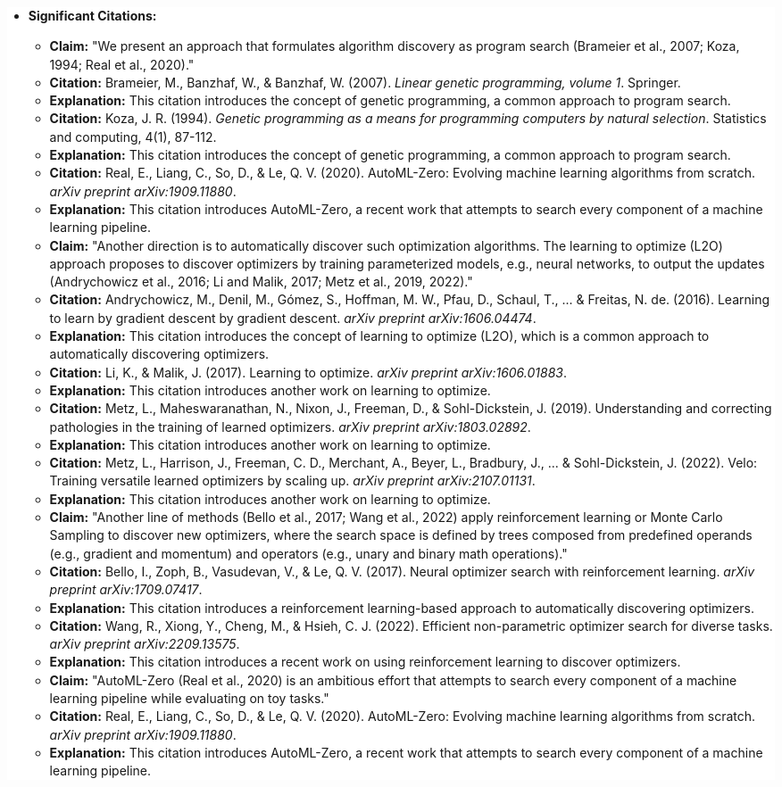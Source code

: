 - **Significant Citations:**

    - **Claim:** "We present an approach that formulates algorithm discovery as program search (Brameier et al., 2007; Koza, 1994; Real et al., 2020)."
    - **Citation:** Brameier, M., Banzhaf, W., & Banzhaf, W. (2007). *Linear genetic programming, volume 1*. Springer.
    - **Explanation:** This citation introduces the concept of genetic programming, a common approach to program search.
    - **Citation:** Koza, J. R. (1994). *Genetic programming as a means for programming computers by natural selection*. Statistics and computing, 4(1), 87-112.
    - **Explanation:** This citation introduces the concept of genetic programming, a common approach to program search.
    - **Citation:** Real, E., Liang, C., So, D., & Le, Q. V. (2020). AutoML-Zero: Evolving machine learning algorithms from scratch. *arXiv preprint arXiv:1909.11880*.
    - **Explanation:** This citation introduces AutoML-Zero, a recent work that attempts to search every component of a machine learning pipeline.
    - **Claim:** "Another direction is to automatically discover such optimization algorithms. The learning to optimize (L2O) approach proposes to discover optimizers by training parameterized models, e.g., neural networks, to output the updates (Andrychowicz et al., 2016; Li and Malik, 2017; Metz et al., 2019, 2022)."
    - **Citation:** Andrychowicz, M., Denil, M., Gómez, S., Hoffman, M. W., Pfau, D., Schaul, T., ... & Freitas, N. de. (2016). Learning to learn by gradient descent by gradient descent. *arXiv preprint arXiv:1606.04474*.
    - **Explanation:** This citation introduces the concept of learning to optimize (L2O), which is a common approach to automatically discovering optimizers.
    - **Citation:** Li, K., & Malik, J. (2017). Learning to optimize. *arXiv preprint arXiv:1606.01883*.
    - **Explanation:** This citation introduces another work on learning to optimize.
    - **Citation:** Metz, L., Maheswaranathan, N., Nixon, J., Freeman, D., & Sohl-Dickstein, J. (2019). Understanding and correcting pathologies in the training of learned optimizers. *arXiv preprint arXiv:1803.02892*.
    - **Explanation:** This citation introduces another work on learning to optimize.
    - **Citation:** Metz, L., Harrison, J., Freeman, C. D., Merchant, A., Beyer, L., Bradbury, J., ... & Sohl-Dickstein, J. (2022). Velo: Training versatile learned optimizers by scaling up. *arXiv preprint arXiv:2107.01131*.
    - **Explanation:** This citation introduces another work on learning to optimize.
    - **Claim:** "Another line of methods (Bello et al., 2017; Wang et al., 2022) apply reinforcement learning or Monte Carlo Sampling to discover new optimizers, where the search space is defined by trees composed from predefined operands (e.g., gradient and momentum) and operators (e.g., unary and binary math operations)."
    - **Citation:** Bello, I., Zoph, B., Vasudevan, V., & Le, Q. V. (2017). Neural optimizer search with reinforcement learning. *arXiv preprint arXiv:1709.07417*.
    - **Explanation:** This citation introduces a reinforcement learning-based approach to automatically discovering optimizers.
    - **Citation:** Wang, R., Xiong, Y., Cheng, M., & Hsieh, C. J. (2022). Efficient non-parametric optimizer search for diverse tasks. *arXiv preprint arXiv:2209.13575*.
    - **Explanation:** This citation introduces a recent work on using reinforcement learning to discover optimizers.
    - **Claim:** "AutoML-Zero (Real et al., 2020) is an ambitious effort that attempts to search every component of a machine learning pipeline while evaluating on toy tasks."
    - **Citation:** Real, E., Liang, C., So, D., & Le, Q. V. (2020). AutoML-Zero: Evolving machine learning algorithms from scratch. *arXiv preprint arXiv:1909.11880*.
    - **Explanation:** This citation introduces AutoML-Zero, a recent work that attempts to search every component of a machine learning pipeline.
